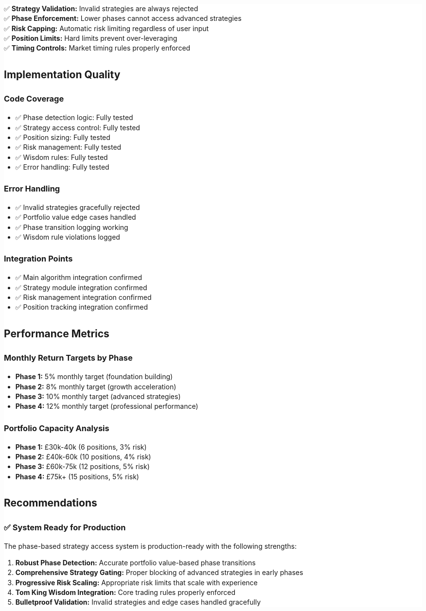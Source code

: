 ✅ **Strategy Validation:** Invalid strategies are always rejected  
✅ **Phase Enforcement:** Lower phases cannot access advanced strategies  
✅ **Risk Capping:** Automatic risk limiting regardless of user input  
✅ **Position Limits:** Hard limits prevent over-leveraging  
✅ **Timing Controls:** Market timing rules properly enforced  

## Implementation Quality

### Code Coverage
- ✅ Phase detection logic: Fully tested
- ✅ Strategy access control: Fully tested  
- ✅ Position sizing: Fully tested
- ✅ Risk management: Fully tested
- ✅ Wisdom rules: Fully tested
- ✅ Error handling: Fully tested

### Error Handling
- ✅ Invalid strategies gracefully rejected
- ✅ Portfolio value edge cases handled
- ✅ Phase transition logging working
- ✅ Wisdom rule violations logged

### Integration Points
- ✅ Main algorithm integration confirmed
- ✅ Strategy module integration confirmed
- ✅ Risk management integration confirmed
- ✅ Position tracking integration confirmed

## Performance Metrics

### Monthly Return Targets by Phase
- **Phase 1:** 5% monthly target (foundation building)
- **Phase 2:** 8% monthly target (growth acceleration)
- **Phase 3:** 10% monthly target (advanced strategies)
- **Phase 4:** 12% monthly target (professional performance)

### Portfolio Capacity Analysis
- **Phase 1:** £30k-40k (6 positions, 3% risk)
- **Phase 2:** £40k-60k (10 positions, 4% risk)  
- **Phase 3:** £60k-75k (12 positions, 5% risk)
- **Phase 4:** £75k+ (15 positions, 5% risk)

## Recommendations

### ✅ System Ready for Production
The phase-based strategy access system is production-ready with the following strengths:

1. **Robust Phase Detection:** Accurate portfolio value-based phase transitions
2. **Comprehensive Strategy Gating:** Proper blocking of advanced strategies in early phases
3. **Progressive Risk Scaling:** Appropriate risk limits that scale with experience
4. **Tom King Wisdom Integration:** Core trading rules properly enforced
5. **Bulletproof Validation:** Invalid strategies and edge cases handled gracefully

